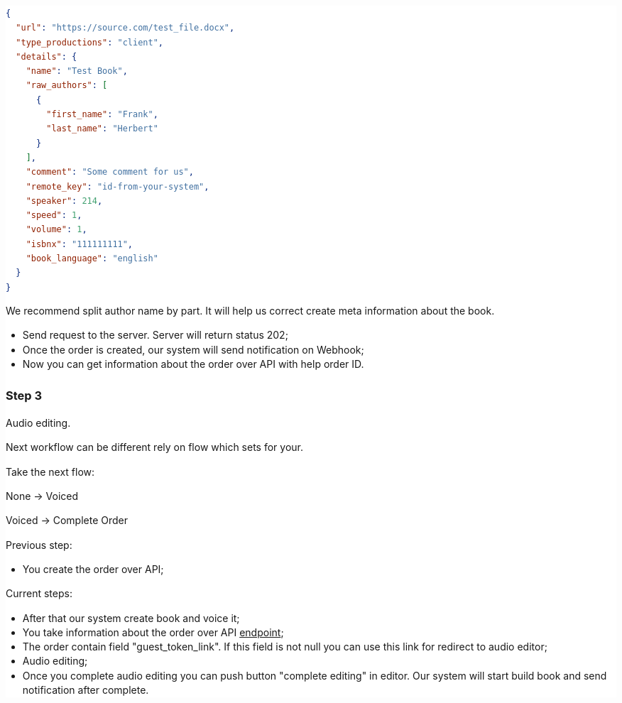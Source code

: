 ```json
{
  "url": "https://source.com/test_file.docx",
  "type_productions": "client",
  "details": {
    "name": "Test Book",
    "raw_authors": [
      {
        "first_name": "Frank",
        "last_name": "Herbert"
      }
    ],
    "comment": "Some comment for us",
    "remote_key": "id-from-your-system",
    "speaker": 214,
    "speed": 1,
    "volume": 1,
    "isbnx": "111111111",
    "book_language": "english"
  }
}

```

We recommend split author name by part. It will help us correct create meta information about the book.

- Send request to the server. Server will return status 202;
- Once the order is created, our system will send notification on Webhook;
- Now you can get information about the order over API with help order ID.


### Step 3

Audio editing.

Next workflow can be different rely on flow which sets for your.

Take the next flow:

None -> Voiced

Voiced -> Complete Order

Previous step:
- You create the order over API;

Current steps:

- After that our system create book and voice it;
- You take information about the order over API [endpoint](https://github.com/speechki-book/speechki-open-api/blob/master/hermes/index.md#retrieve-order);
- The order contain field "guest_token_link". If this field is not null you can use this link for redirect to audio editor;
- Audio editing;
- Once you complete audio editing you can push button "complete editing" in editor. Our system will start build book and send notification after complete.
